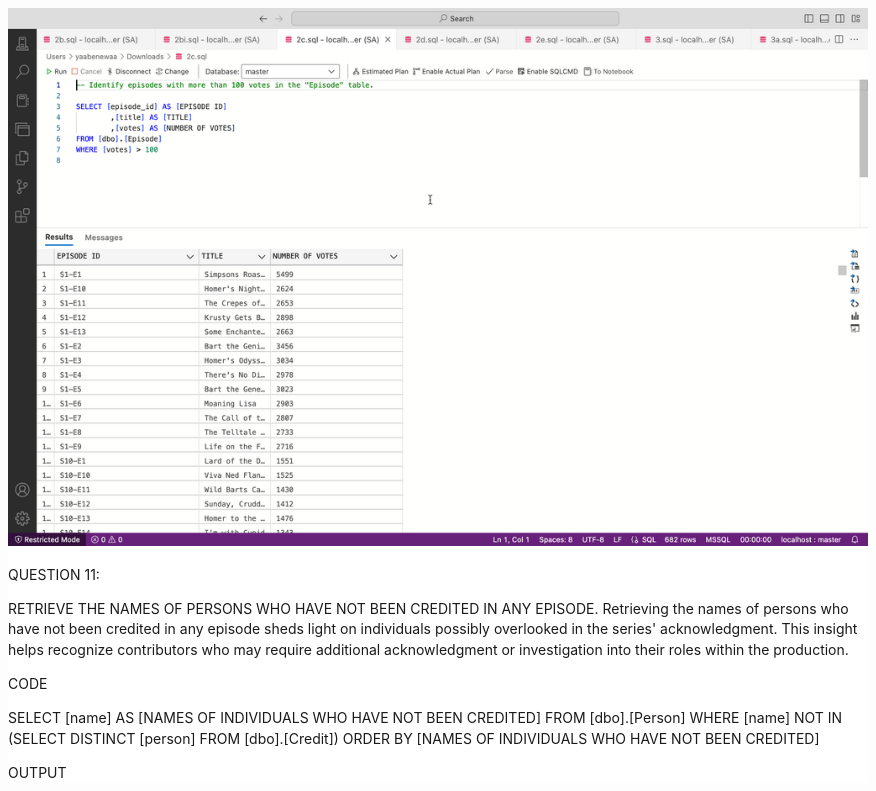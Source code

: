![Screenshot](image/10.png)

QUESTION 11: 


RETRIEVE THE NAMES OF PERSONS WHO HAVE NOT BEEN CREDITED IN ANY EPISODE.
Retrieving the names of persons who have not been credited in any episode sheds light on individuals possibly overlooked in the series' acknowledgment. This insight helps recognize contributors who may require additional acknowledgment or investigation into their roles within the production.

CODE


SELECT [name] AS [NAMES OF INDIVIDUALS WHO HAVE NOT BEEN CREDITED] FROM [dbo].[Person] WHERE [name] NOT IN (SELECT DISTINCT [person] 
FROM [dbo].[Credit]) ORDER BY [NAMES OF INDIVIDUALS WHO HAVE NOT BEEN CREDITED] 

OUTPUT